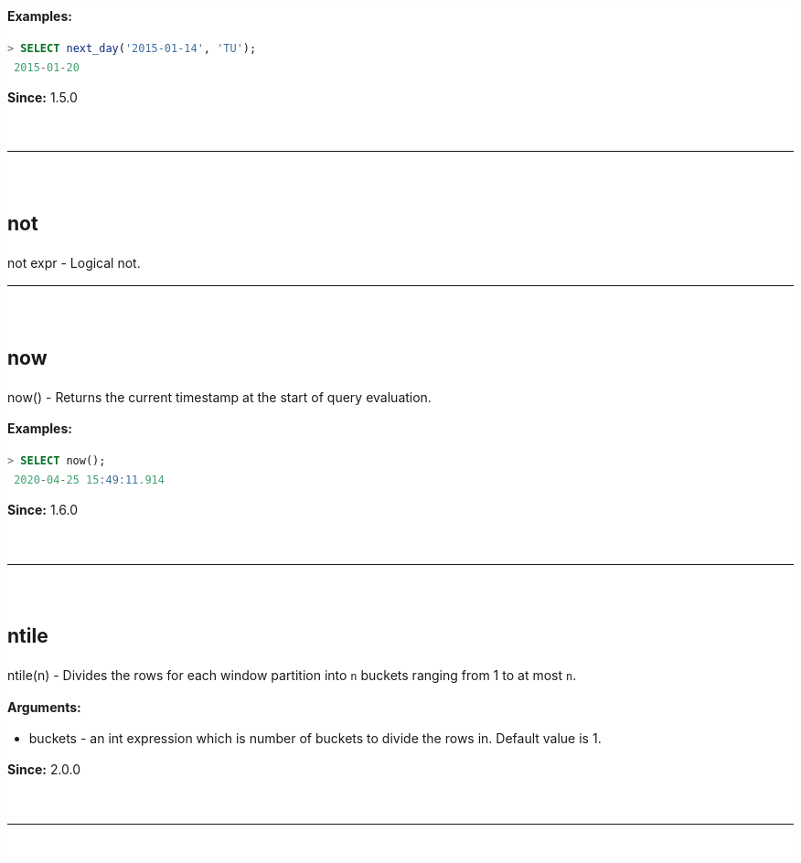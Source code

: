 **Examples:**

```sql
> SELECT next_day('2015-01-14', 'TU');
 2015-01-20
```

**Since:** 1.5.0

<br/>

---

<br/>

## **not**

not expr - Logical not.
<br/>

---

<br/>

## **now**

now() - Returns the current timestamp at the start of query evaluation.

**Examples:**

```sql
> SELECT now();
 2020-04-25 15:49:11.914
```

**Since:** 1.6.0

<br/>

---

<br/>

## **ntile**

ntile(n) - Divides the rows for each window partition into `n` buckets ranging from 1 to at most `n`.

**Arguments:**

- buckets - an int expression which is number of buckets to divide the rows in. Default value is 1.

**Since:** 2.0.0

<br/>

---

<br/>
